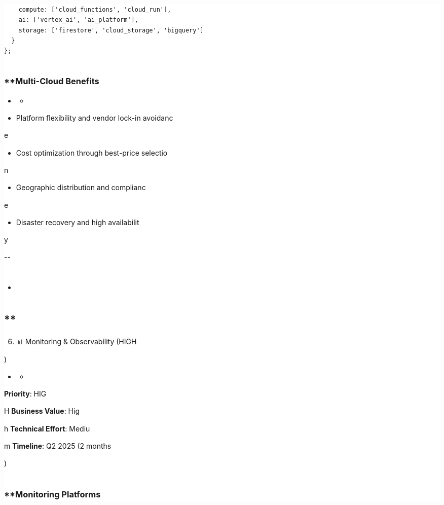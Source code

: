 ```
    compute: ['cloud_functions', 'cloud_run'],
    ai: ['vertex_ai', 'ai_platform'],
    storage: ['firestore', 'cloud_storage', 'bigquery']
  }
};

```

#

### **Multi-Cloud Benefits

* *

- Platform flexibility and vendor lock-in avoidanc

e

- Cost optimization through best-price selectio

n

- Geographic distribution and complianc

e

- Disaster recovery and high availabilit

y

--

- #

## **

6. 📊 Monitoring & Observability (HIGH

)

* *

**Priority**: HIG

H
**Business Value**: Hig

h
**Technical Effort**: Mediu

m
**Timeline**: Q2 2025 (2 months

)

#

### **Monitoring Platforms
